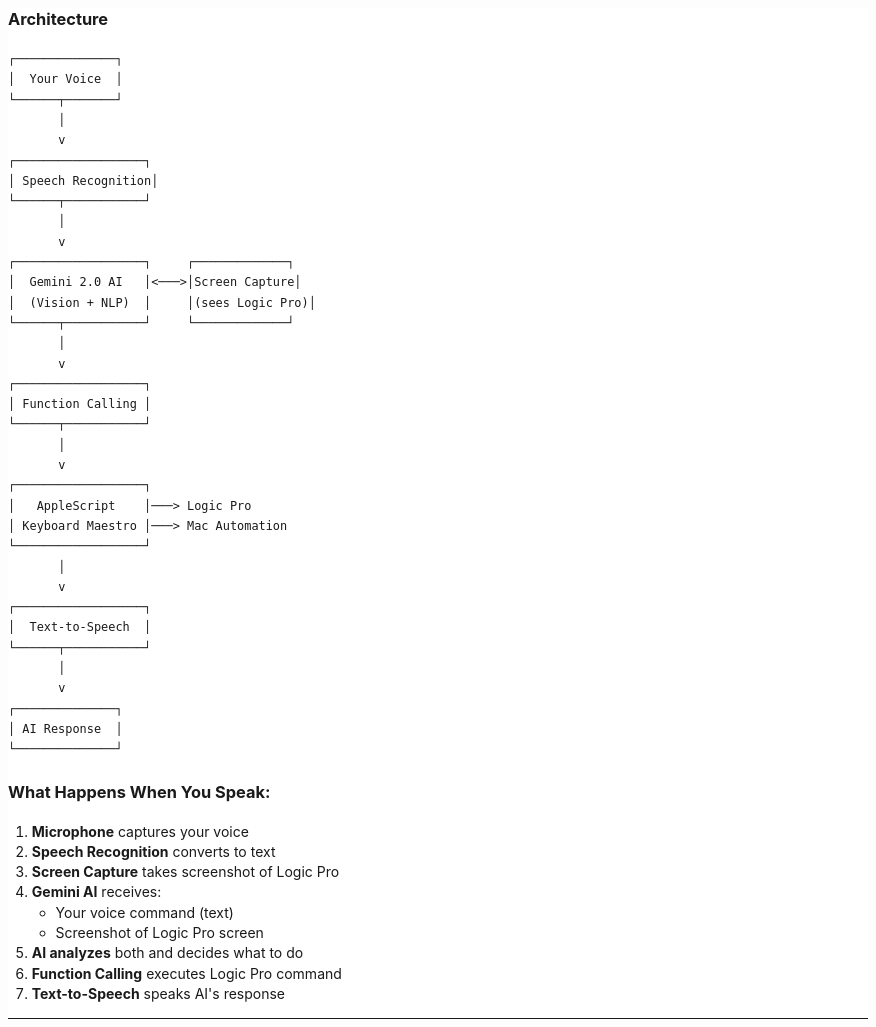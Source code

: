 ### Architecture

```
┌──────────────┐
│  Your Voice  │
└──────┬───────┘
       │
       v
┌──────────────────┐
│ Speech Recognition│
└──────┬───────────┘
       │
       v
┌──────────────────┐     ┌─────────────┐
│  Gemini 2.0 AI   │<───>│Screen Capture│
│  (Vision + NLP)  │     │(sees Logic Pro)│
└──────┬───────────┘     └─────────────┘
       │
       v
┌──────────────────┐
│ Function Calling │
└──────┬───────────┘
       │
       v
┌──────────────────┐
│   AppleScript    │───> Logic Pro
│ Keyboard Maestro │───> Mac Automation
└──────────────────┘
       │
       v
┌──────────────────┐
│  Text-to-Speech  │
└──────┬───────────┘
       │
       v
┌──────────────┐
│ AI Response  │
└──────────────┘
```

### What Happens When You Speak:

1. **Microphone** captures your voice
2. **Speech Recognition** converts to text
3. **Screen Capture** takes screenshot of Logic Pro
4. **Gemini AI** receives:
   - Your voice command (text)
   - Screenshot of Logic Pro screen
5. **AI analyzes** both and decides what to do
6. **Function Calling** executes Logic Pro command
7. **Text-to-Speech** speaks AI's response

---